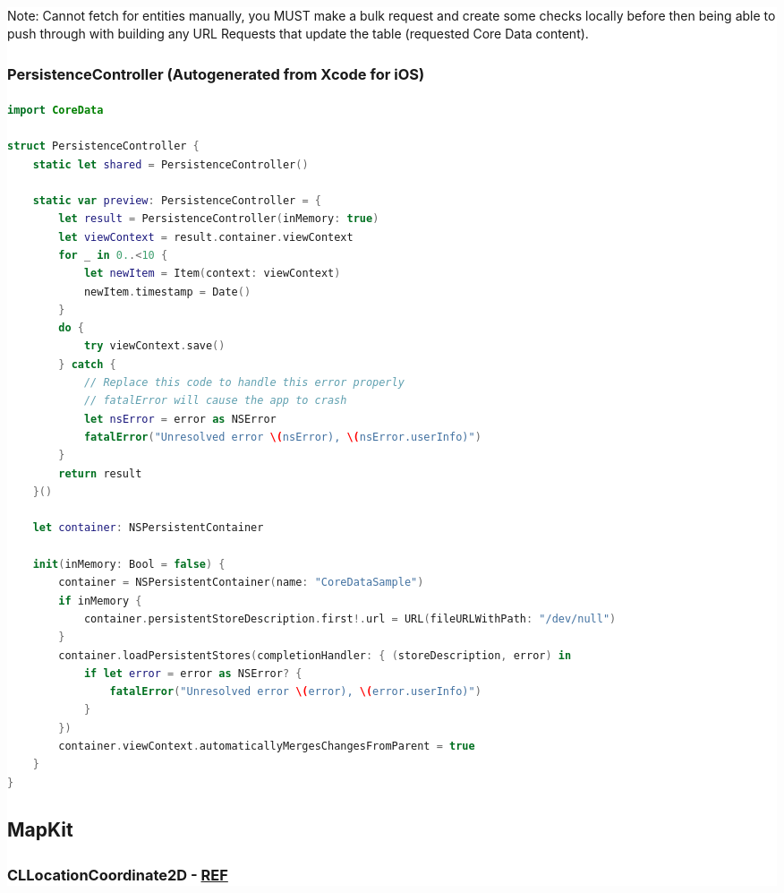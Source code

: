 Note: Cannot fetch for entities manually, you MUST make a bulk request and create some checks locally before then being able to push through with building any URL Requests that update the table (requested Core Data content).

### PersistenceController (Autogenerated from Xcode for iOS)
```swift
import CoreData

struct PersistenceController {
    static let shared = PersistenceController()

    static var preview: PersistenceController = {
        let result = PersistenceController(inMemory: true)
        let viewContext = result.container.viewContext
        for _ in 0..<10 {
            let newItem = Item(context: viewContext)
            newItem.timestamp = Date()
        }
        do {
            try viewContext.save()
        } catch {
            // Replace this code to handle this error properly
            // fatalError will cause the app to crash
            let nsError = error as NSError
            fatalError("Unresolved error \(nsError), \(nsError.userInfo)")
        }
        return result
    }()

    let container: NSPersistentContainer

    init(inMemory: Bool = false) {
        container = NSPersistentContainer(name: "CoreDataSample")
        if inMemory {
            container.persistentStoreDescription.first!.url = URL(fileURLWithPath: "/dev/null")
        }
        container.loadPersistentStores(completionHandler: { (storeDescription, error) in
            if let error = error as NSError? {
                fatalError("Unresolved error \(error), \(error.userInfo)")
            }
        })
        container.viewContext.automaticallyMergesChangesFromParent = true
    }
}
```

## MapKit
### CLLocationCoordinate2D - [REF](https://developer.apple.com/documentation/corelocation/cllocationcoordinate2d/1423703-init)
